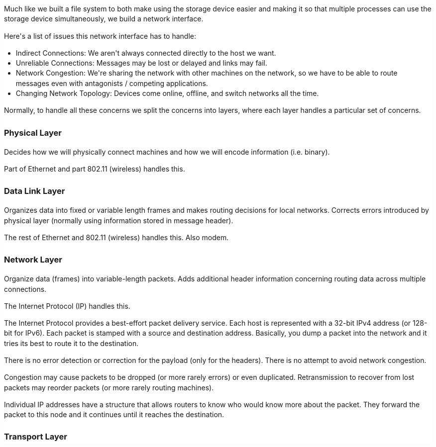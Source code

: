 Much like we built a file system to both make using the storage device easier
and making it so that multiple processes can use the storage device
simultaneously, we build a network interface.

Here's a list of issues this network interface has to handle:

* Indirect Connections: We aren't always connected directly to the host we
  want.
* Unreliable Connections: Messages may be lost or delayed and links may fail.
* Network Congestion: We're sharing the network with other machines on the
  network, so we have to be able to route messages even with antagonists /
  competing applications.
* Changing Network Topology: Devices come online, offline, and switch networks
  all the time.

Normally, to handle all these concerns we split the concerns into layers, where
each layer handles a particular set of concerns.

### Physical Layer

Decides how we will physically connect machines and how we will encode
information (i.e. binary).

Part of Ethernet and part 802.11 (wireless) handles this.

### Data Link Layer

Organizes data into fixed or variable length frames and makes routing decisions
for local networks. Corrects errors introduced by physical layer (normally
using information stored in message header).

The rest of Ethernet and 802.11 (wireless) handles this. Also modem.

### Network Layer

Organize data (frames) into variable-length packets. Adds additional header
information concerning routing data across multiple connections.

The Internet Protocol (IP) handles this.

The Internet Protocol provides a best-effort packet delivery service. Each host
is represented with a 32-bit IPv4 address (or 128-bit for IPv6). Each packet is
stamped with a source and destination address. Basically, you dump a packet
into the network and it tries its best to route it to the destination.

There is no error detection or correction for the payload (only for the
headers). There is no attempt to avoid network congestion.

Congestion may cause packets to be dropped (or more rarely errors) or even
duplicated. Retransmission to recover from lost packets may reorder packets (or
more rarely routing machines).

Individual IP addresses have a structure that allows routers to know who would
know more about the packet. They forward the packet to this node and it
continues until it reaches the destination.

### Transport Layer
